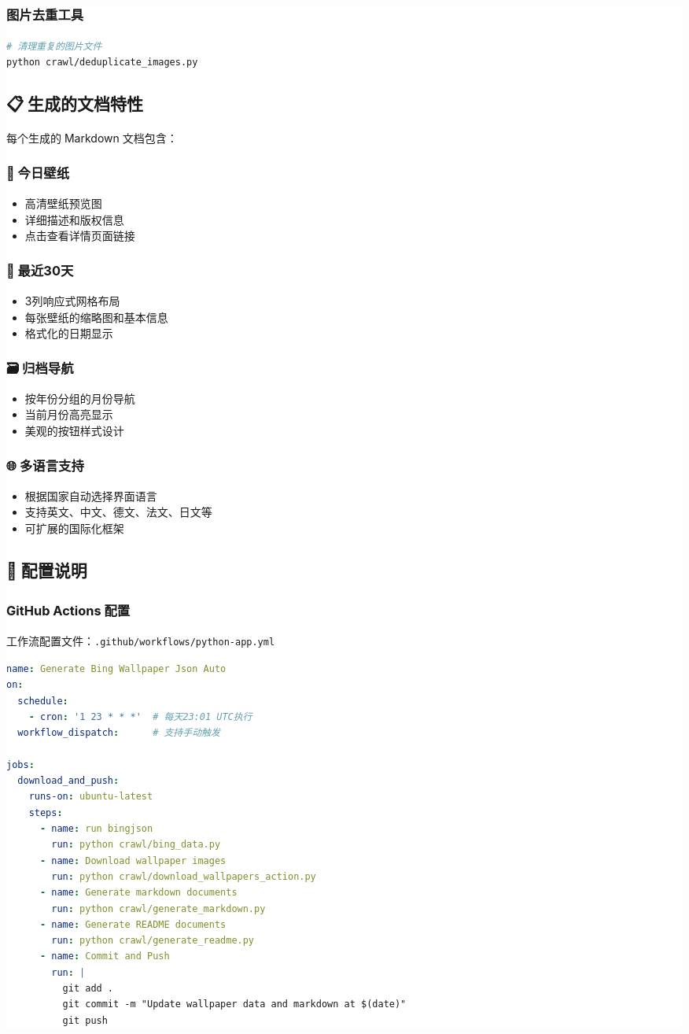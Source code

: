 ### 图片去重工具
```bash
# 清理重复的图片文件
python crawl/deduplicate_images.py
```

## 📋 生成的文档特性

每个生成的 Markdown 文档包含：

### 🎯 今日壁纸
- 高清壁纸预览图
- 详细描述和版权信息
- 点击查看详情页面链接

### 📅 最近30天
- 3列响应式网格布局
- 每张壁纸的缩略图和基本信息
- 格式化的日期显示

### 🗃️ 归档导航
- 按年份分组的月份导航
- 当前月份高亮显示
- 美观的按钮样式设计

### 🌐 多语言支持
- 根据国家自动选择界面语言
- 支持英文、中文、德文、法文、日文等
- 可扩展的国际化框架

## 🔧 配置说明

### GitHub Actions 配置
工作流配置文件：`.github/workflows/python-app.yml`

```yaml
name: Generate Bing Wallpaper Json Auto
on:
  schedule:
    - cron: '1 23 * * *'  # 每天23:01 UTC执行
  workflow_dispatch:      # 支持手动触发

jobs:
  download_and_push:
    runs-on: ubuntu-latest
    steps:
      - name: run bingjson
        run: python crawl/bing_data.py
      - name: Download wallpaper images
        run: python crawl/download_wallpapers_action.py
      - name: Generate markdown documents
        run: python crawl/generate_markdown.py
      - name: Generate README documents
        run: python crawl/generate_readme.py
      - name: Commit and Push
        run: |
          git add .
          git commit -m "Update wallpaper data and markdown at $(date)"
          git push
```
